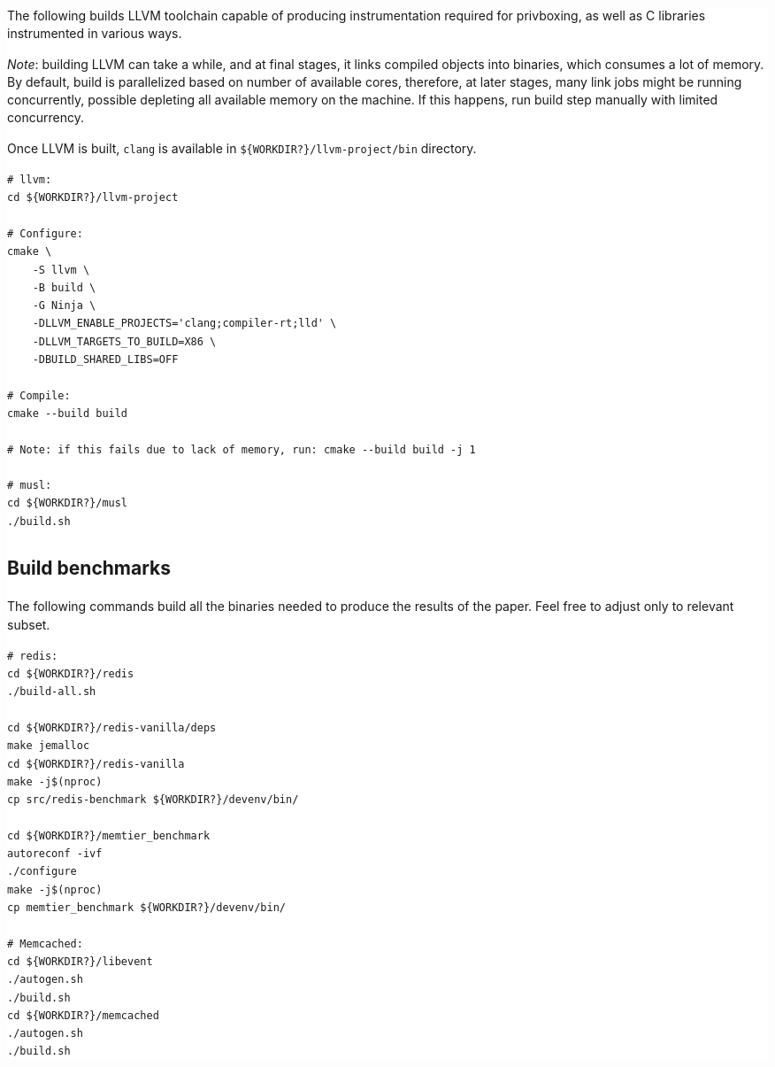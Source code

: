 The following builds LLVM toolchain capable of producing instrumentation required for privboxing, as well as C libraries instrumented in various ways.

*Note*: building LLVM can take a while, and at final stages, it links compiled objects into binaries, which consumes a lot of memory. By default, build is parallelized based on number of available cores, therefore, at later stages, many link jobs might be running concurrently, possible depleting all available memory on the machine. If this happens, run build step manually with limited concurrency.

Once LLVM is built, `clang` is available in `${WORKDIR?}/llvm-project/bin` directory.

```
# llvm:
cd ${WORKDIR?}/llvm-project

# Configure:
cmake \
    -S llvm \
    -B build \
    -G Ninja \
    -DLLVM_ENABLE_PROJECTS='clang;compiler-rt;lld' \
    -DLLVM_TARGETS_TO_BUILD=X86 \
    -DBUILD_SHARED_LIBS=OFF
    
# Compile:
cmake --build build

# Note: if this fails due to lack of memory, run: cmake --build build -j 1

# musl:
cd ${WORKDIR?}/musl
./build.sh
```

<div style="page-break-after: always;"></div>

## Build benchmarks

The following commands build all the binaries needed to produce the results of the paper. Feel free to adjust only to relevant subset.

```
# redis:
cd ${WORKDIR?}/redis
./build-all.sh

cd ${WORKDIR?}/redis-vanilla/deps
make jemalloc
cd ${WORKDIR?}/redis-vanilla
make -j$(nproc)
cp src/redis-benchmark ${WORKDIR?}/devenv/bin/

cd ${WORKDIR?}/memtier_benchmark
autoreconf -ivf
./configure
make -j$(nproc)
cp memtier_benchmark ${WORKDIR?}/devenv/bin/

# Memcached:
cd ${WORKDIR?}/libevent
./autogen.sh
./build.sh
cd ${WORKDIR?}/memcached
./autogen.sh
./build.sh

```